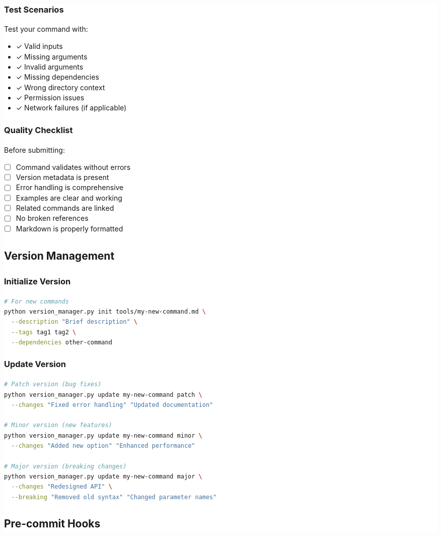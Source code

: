 ### Test Scenarios

Test your command with:
- ✓ Valid inputs
- ✓ Missing arguments
- ✓ Invalid arguments
- ✓ Missing dependencies
- ✓ Wrong directory context
- ✓ Permission issues
- ✓ Network failures (if applicable)

### Quality Checklist

Before submitting:
- [ ] Command validates without errors
- [ ] Version metadata is present
- [ ] Error handling is comprehensive
- [ ] Examples are clear and working
- [ ] Related commands are linked
- [ ] No broken references
- [ ] Markdown is properly formatted

## Version Management

### Initialize Version

```bash
# For new commands
python version_manager.py init tools/my-new-command.md \
  --description "Brief description" \
  --tags tag1 tag2 \
  --dependencies other-command
```

### Update Version

```bash
# Patch version (bug fixes)
python version_manager.py update my-new-command patch \
  --changes "Fixed error handling" "Updated documentation"

# Minor version (new features)
python version_manager.py update my-new-command minor \
  --changes "Added new option" "Enhanced performance"

# Major version (breaking changes)
python version_manager.py update my-new-command major \
  --changes "Redesigned API" \
  --breaking "Removed old syntax" "Changed parameter names"
```

## Pre-commit Hooks
